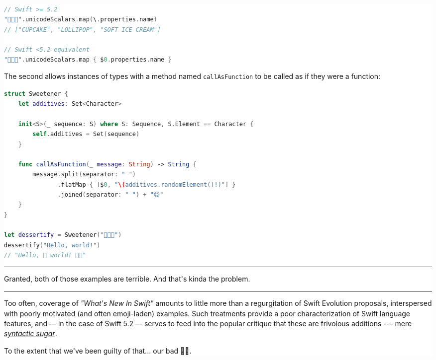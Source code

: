 ```swift
// Swift >= 5.2
"🧁🍭🍦".unicodeScalars.map(\.properties.name)
// ["CUPCAKE", "LOLLIPOP", "SOFT ICE CREAM"]

// Swift <5.2 equivalent
"🧁🍭🍦".unicodeScalars.map { $0.properties.name }
```

The second allows instances of types with a method named `callAsFunction`
to be called as if they were a function:

```swift
struct Sweetener {
    let additives: Set<Character>

    init<S>(_ sequence: S) where S: Sequence, S.Element == Character {
        self.additives = Set(sequence)
    }

    func callAsFunction(_ message: String) -> String {
        message.split(separator: " ")
               .flatMap { [$0, "\(additives.randomElement()!)"] }
               .joined(separator: " ") + "😋"
    }
}

let dessertify = Sweetener("🧁🍭🍦")
dessertify("Hello, world!")
// "Hello, 🍭 world! 🍦😋"
```

* * *

Granted,
both of those examples are terrible.
And that's kinda the problem.

* * *

Too often,
coverage of _"What's New In Swift"_
amounts to little more than a regurgitation of Swift Evolution proposals,
interspersed with poorly motivated (and often emoji-laden) examples.
Such treatments provide a poor characterization of Swift language features,
and — in the case of Swift 5.2 —
serves to feed into the popular critique that these are frivolous additions ---
mere <dfn>[syntactic sugar][syntactic sugar]</dfn>.

<aside class="parenthetical">

To the extent that we've been guilty of that...
our bad <span lang="und-Zsye">🙇‍♂️</span>.

</aside>


[se-0002]: https://github.com/apple/swift-evolution/blob/master/proposals/0002-remove-currying.md "SE-0002: Removing currying func declaration syntax"
[se-0195]: https://github.com/apple/swift-evolution/blob/master/proposals/0195-dynamic-member-lookup.md "SE-0195: Introduce User-defined \"Dynamic Member Lookup\" Types"
[se-0216]: https://github.com/apple/swift-evolution/blob/master/proposals/0216-dynamic-callable.md "SE-0216: Introduce user-defined dynamically \"callable\" types"
[se-0249]: https://github.com/apple/swift-evolution/blob/master/proposals/0249-key-path-literal-function-expressions.md "SE-0249: Key Path Expressions as Functions"
[se-0252]: https://github.com/apple/swift-evolution/blob/master/proposals/0252-keypath-dynamic-member-lookup.md "SE-0252: Key Path Member Lookup"
[se-0253]: https://github.com/apple/swift-evolution/blob/master/proposals/0253-callable.md "SE-0253: Callable values of user-defined nominal types"
[xcode 11.4 release notes]: https://developer.apple.com/documentation/xcode_release_notes/xcode_11_4_beta_release_notes
[xcode 11.4 testing]: https://developer.apple.com/documentation/xcode_release_notes/xcode_11_4_beta_release_notes#3530390
[xcode 11.4 simulator]: https://developer.apple.com/documentation/xcode_release_notes/xcode_11_4_beta_release_notes#3530393
[new diagnostics architecture]: https://swift.org/blog/new-diagnostic-arch-overview/ "Swift.org - New Diagnostic Architecture Overview"
[swift evolution]: https://apple.github.io/swift-evolution/ "Swift Evolution Proposals Dashboard"
[syntactic sugar]: https://en.wikipedia.org/wiki/Syntactic_sugar
[church-turing thesis]: https://en.wikipedia.org/wiki/Church–Turing_thesis "Church–Turing Thesis"
[lambda calculus]: https://en.wikipedia.org/wiki/Lambda_calculus
[qwerty]: https://en.wikipedia.org/wiki/QWERTY "QWERTY"
[punch cards]: https://en.wikipedia.org/wiki/Punched_card#IBM_80-column_punched_card_format_and_character_codes
[ascii]: https://en.wikipedia.org/wiki/ASCII
[von neumann]: https://en.wikipedia.org/wiki/Von_Neumann_architecture "Von Neumann Architecture"
[piet]: https://en.wikipedia.org/wiki/Esoteric_programming_language#Piet
[cpl]: https://en.wikipedia.org/wiki/CPL_(programming_language)
[bcpl]: https://en.wikipedia.org/wiki/BCPL 
[c]: https://en.wikipedia.org/wiki/C_(programming_language)
[currying]: https://en.wikipedia.org/wiki/Currying
[partial application]: https://en.wikipedia.org/wiki/Partial_application
[mavis beacon teaches typing]: https://en.wikipedia.org/wiki/Mavis_Beacon_Teaches_Typing "Mavis Beacon Teaches Typing"
[generics]: https://docs.swift.org/swift-book/LanguageGuide/Generics.html "The Swift Programming Language - Generics"
[surge]: https://en.wikipedia.org/wiki/Surge_(drink) "SURGE"
[rails core_ext array]: https://github.com/rails/rails/blob/master/activesupport/lib/active_support/core_ext/array/access.r
[s4tf]: https://github.com/tensorflow/swift/blob/master/docs/WhySwiftForTensorFlow.md
[python interop]: https://www.tensorflow.org/swift/tutorials/python_interoperability
[externality]: https://en.wikipedia.org/wiki/Externality
[dynamic swift thread]: https://lists.swift.org/pipermail/swift-evolution/Week-of-Mon-20160926/027337.html
[async await]: https://gist.github.com/lattner/429b9070918248274f25b714dcfc7619
[dbscan]: https://github.com/NSHipster/DBSCAN
[drawbridge effect]: https://en.wikipedia.org/wiki/Drawbridge_mentality
[skinner]: https://knowyourmeme.com/memes/am-i-out-of-touch